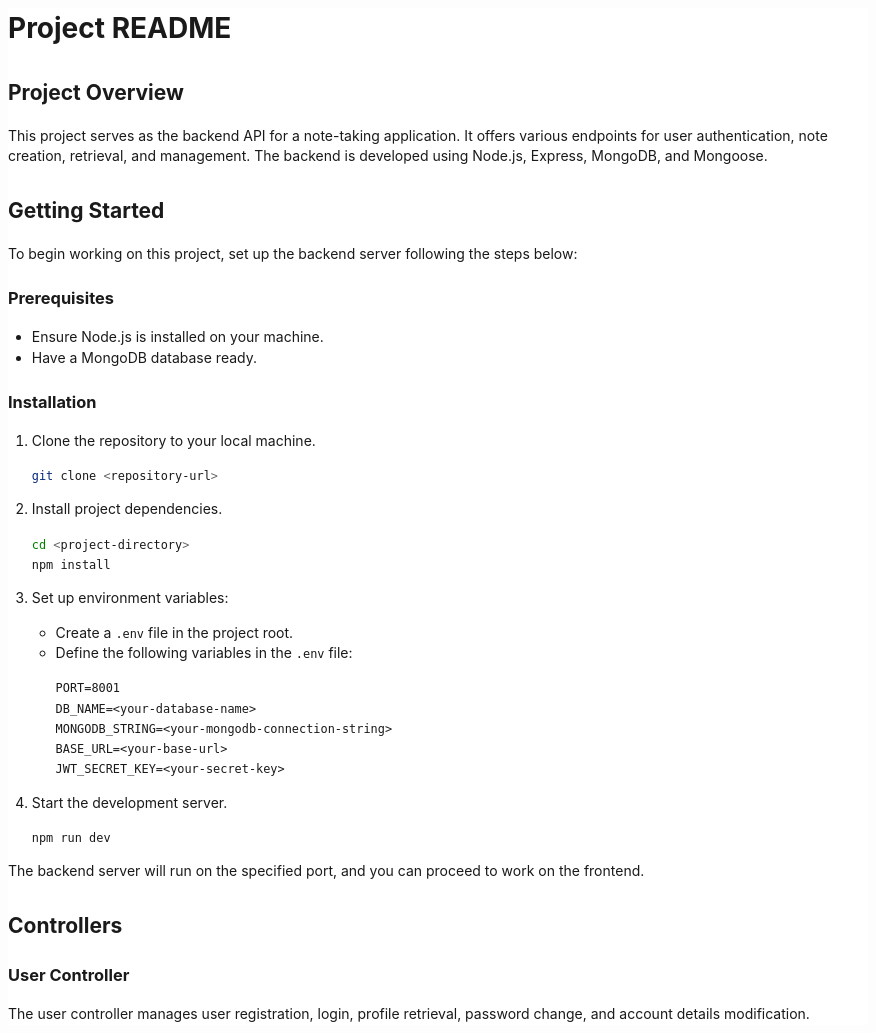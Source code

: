 # Project README

## Project Overview
This project serves as the backend API for a note-taking application. It offers various endpoints for user authentication, note creation, retrieval, and management. The backend is developed using Node.js, Express, MongoDB, and Mongoose.

## Getting Started
To begin working on this project, set up the backend server following the steps below:

### Prerequisites
- Ensure Node.js is installed on your machine.
- Have a MongoDB database ready.

### Installation
1. Clone the repository to your local machine.
   ```bash
   git clone <repository-url>
   ```

2. Install project dependencies.
   ```bash
   cd <project-directory>
   npm install
   ```

3. Set up environment variables:
   - Create a `.env` file in the project root.
   - Define the following variables in the `.env` file:
     ```
     PORT=8001
     DB_NAME=<your-database-name>
     MONGODB_STRING=<your-mongodb-connection-string>
     BASE_URL=<your-base-url>
     JWT_SECRET_KEY=<your-secret-key>
     ```

4. Start the development server.
   ```bash
   npm run dev
   ```

The backend server will run on the specified port, and you can proceed to work on the frontend.

## Controllers

### User Controller
The user controller manages user registration, login, profile retrieval, password change, and account details modification.
